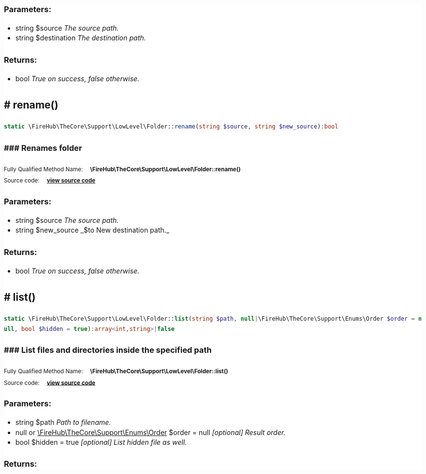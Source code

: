 
### Parameters:

* string $source _The source path._
* string $destination _The destination path._

### Returns:

* bool _True on success, false otherwise._

<h2><a name="rename()"># rename()</a></h2>

```php
static \FireHub\TheCore\Support\LowLevel\Folder::rename(string $source, string $new_source):bool
```

### ### Renames folder
<sub>Fully Qualified Method Name:  **\FireHub\TheCore\Support\LowLevel\Folder::rename()**</sub><br>
<sub>Source code:  **[view source code](https://github.com/The-FireHub-Project/TheCore/blob/v1.0/src/support/lowlevel/firehub.Folder.php#L344)**</sub><br>


### Parameters:

* string $source _The source path._
* string $new_source _$to 
New destination path._

### Returns:

* bool _True on success, false otherwise._

<h2><a name="list()"># list()</a></h2>

```php
static \FireHub\TheCore\Support\LowLevel\Folder::list(string $path, null|\FireHub\TheCore\Support\Enums\Order $order = null, bool $hidden = true):array<int,string>|false
```

### ### List files and directories inside the specified path
<sub>Fully Qualified Method Name:  **\FireHub\TheCore\Support\LowLevel\Folder::list()**</sub><br>
<sub>Source code:  **[view source code](https://github.com/The-FireHub-Project/TheCore/blob/v1.0/src/support/lowlevel/firehub.Folder.php#L369)**</sub><br>


### Parameters:

* string $path _Path to filename._
* null or [\FireHub\TheCore\Support\Enums\Order](./Order) $order = null _[optional] 
Result order._
* bool $hidden = true _[optional] 
List hidden file as well._

### Returns:
